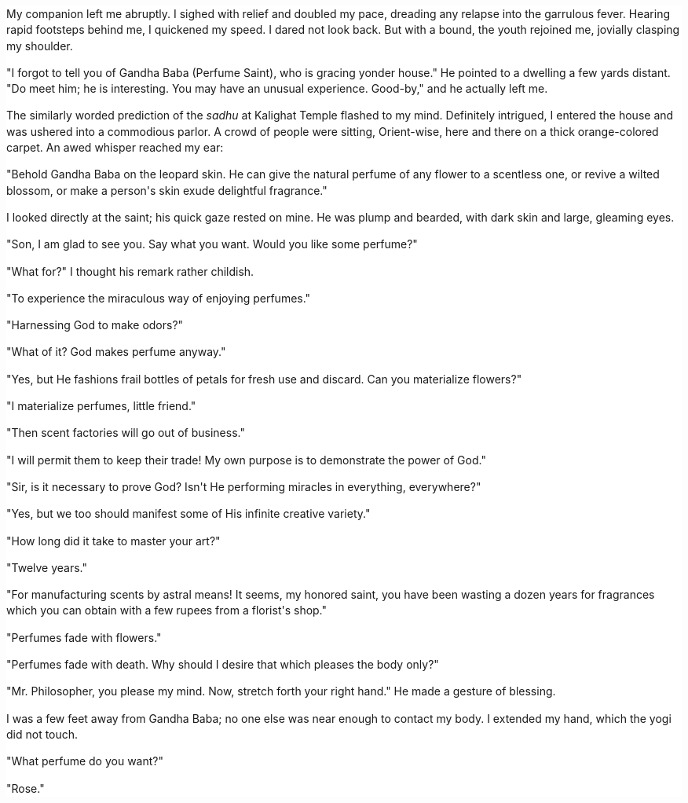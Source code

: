 My companion left me abruptly. I sighed with relief and doubled my pace, dreading any relapse into the garrulous fever. Hearing rapid footsteps behind me, I quickened my speed. I dared not look back. But with a bound, the youth rejoined me, jovially clasping my shoulder.

"I forgot to tell you of Gandha Baba (Perfume Saint), who is gracing yonder house." He pointed to a dwelling a few yards distant. "Do meet him; he is interesting. You may have an unusual experience. Good-by," and he actually left me.

The similarly worded prediction of the _sadhu_ at Kalighat Temple flashed to my mind. Definitely intrigued, I entered the house and was ushered into a commodious parlor. A crowd of people were sitting, Orient-wise, here and there on a thick orange-colored carpet. An awed whisper reached my ear:

"Behold Gandha Baba on the leopard skin. He can give the natural perfume of any flower to a scentless one, or revive a wilted blossom, or make a person's skin exude delightful fragrance."

I looked directly at the saint; his quick gaze rested on mine. He was plump and bearded, with dark skin and large, gleaming eyes.

"Son, I am glad to see you. Say what you want. Would you like some perfume?"

"What for?" I thought his remark rather childish.

"To experience the miraculous way of enjoying perfumes."

"Harnessing God to make odors?"

"What of it? God makes perfume anyway."

"Yes, but He fashions frail bottles of petals for fresh use and discard. Can you materialize flowers?"

"I materialize perfumes, little friend."

"Then scent factories will go out of business."

"I will permit them to keep their trade! My own purpose is to demonstrate the power of God."

"Sir, is it necessary to prove God? Isn't He performing miracles in everything, everywhere?"

"Yes, but we too should manifest some of His infinite creative variety."

"How long did it take to master your art?"

"Twelve years."

"For manufacturing scents by astral means! It seems, my honored saint, you have been wasting a dozen years for fragrances which you can obtain with a few rupees from a florist's shop."

"Perfumes fade with flowers."

"Perfumes fade with death. Why should I desire that which pleases the body only?"

"Mr. Philosopher, you please my mind. Now, stretch forth your right hand." He made a gesture of blessing.

I was a few feet away from Gandha Baba; no one else was near enough to contact my body. I extended my hand, which the yogi did not touch.

"What perfume do you want?"

"Rose."
